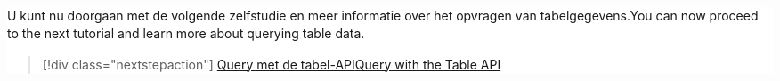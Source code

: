 <span data-ttu-id="8c5d9-298">U kunt nu doorgaan met de volgende zelfstudie en meer informatie over het opvragen van tabelgegevens.</span><span class="sxs-lookup"><span data-stu-id="8c5d9-298">You can now proceed to the next tutorial and learn more about querying table data.</span></span> 

> [!div class="nextstepaction"]
> [<span data-ttu-id="8c5d9-299">Query met de tabel-API</span><span class="sxs-lookup"><span data-stu-id="8c5d9-299">Query with the Table API</span></span>](tutorial-query-table.md)
